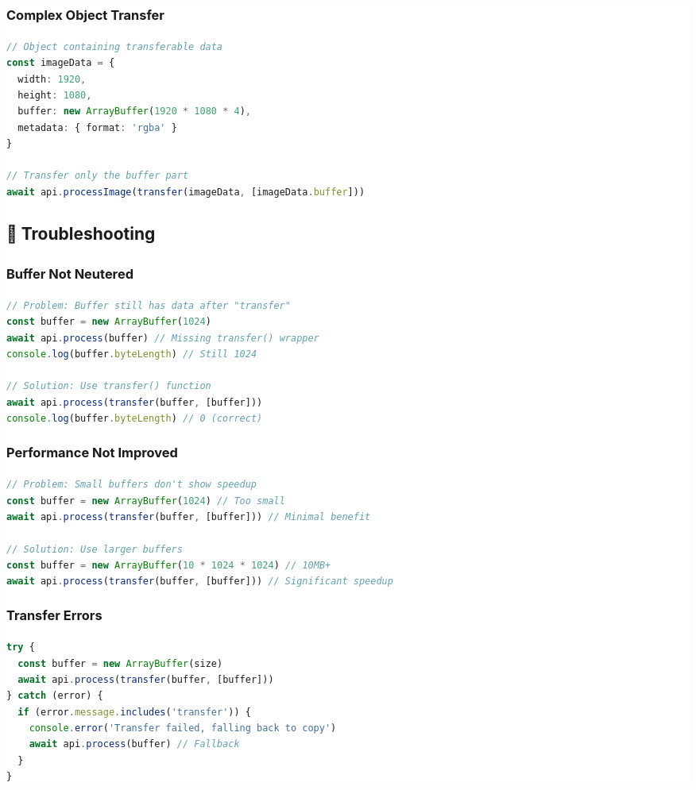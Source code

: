 ### Complex Object Transfer

```typescript
// Object containing transferable data
const imageData = {
  width: 1920,
  height: 1080,
  buffer: new ArrayBuffer(1920 * 1080 * 4),
  metadata: { format: 'rgba' }
}

// Transfer only the buffer part
await api.processImage(transfer(imageData, [imageData.buffer]))
```

## 🚨 Troubleshooting

### Buffer Not Neutered

```typescript
// Problem: Buffer still has data after "transfer"
const buffer = new ArrayBuffer(1024)
await api.process(buffer) // Missing transfer() wrapper
console.log(buffer.byteLength) // Still 1024

// Solution: Use transfer() function
await api.process(transfer(buffer, [buffer]))
console.log(buffer.byteLength) // 0 (correct)
```

### Performance Not Improved

```typescript
// Problem: Small buffers don't show speedup
const buffer = new ArrayBuffer(1024) // Too small
await api.process(transfer(buffer, [buffer])) // Minimal benefit

// Solution: Use larger buffers
const buffer = new ArrayBuffer(10 * 1024 * 1024) // 10MB+
await api.process(transfer(buffer, [buffer])) // Significant speedup
```

### Transfer Errors

```typescript
try {
  const buffer = new ArrayBuffer(size)
  await api.process(transfer(buffer, [buffer]))
} catch (error) {
  if (error.message.includes('transfer')) {
    console.error('Transfer failed, falling back to copy')
    await api.process(buffer) // Fallback
  }
}
```
